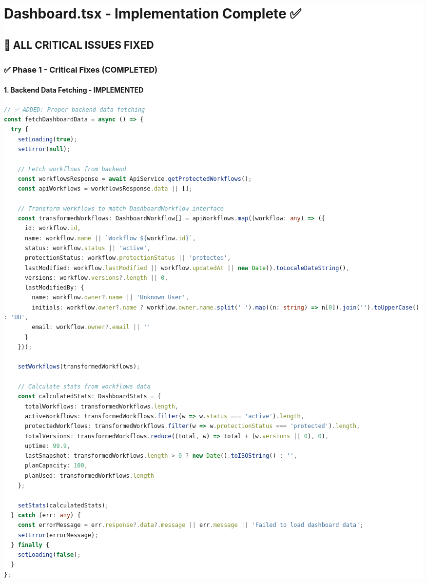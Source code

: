 # Dashboard.tsx - Implementation Complete ✅

## 🎯 **ALL CRITICAL ISSUES FIXED**

### **✅ Phase 1 - Critical Fixes (COMPLETED)**

#### **1. Backend Data Fetching - IMPLEMENTED**
```typescript
// ✅ ADDED: Proper backend data fetching
const fetchDashboardData = async () => {
  try {
    setLoading(true);
    setError(null);
    
    // Fetch workflows from backend
    const workflowsResponse = await ApiService.getProtectedWorkflows();
    const apiWorkflows = workflowsResponse.data || [];
    
    // Transform workflows to match DashboardWorkflow interface
    const transformedWorkflows: DashboardWorkflow[] = apiWorkflows.map((workflow: any) => ({
      id: workflow.id,
      name: workflow.name || `Workflow ${workflow.id}`,
      status: workflow.status || 'active',
      protectionStatus: workflow.protectionStatus || 'protected',
      lastModified: workflow.lastModified || workflow.updatedAt || new Date().toLocaleDateString(),
      versions: workflow.versions?.length || 0,
      lastModifiedBy: {
        name: workflow.owner?.name || 'Unknown User',
        initials: workflow.owner?.name ? workflow.owner.name.split(' ').map((n: string) => n[0]).join('').toUpperCase() : 'UU',
        email: workflow.owner?.email || ''
      }
    }));

    setWorkflows(transformedWorkflows);

    // Calculate stats from workflows data
    const calculatedStats: DashboardStats = {
      totalWorkflows: transformedWorkflows.length,
      activeWorkflows: transformedWorkflows.filter(w => w.status === 'active').length,
      protectedWorkflows: transformedWorkflows.filter(w => w.protectionStatus === 'protected').length,
      totalVersions: transformedWorkflows.reduce((total, w) => total + (w.versions || 0), 0),
      uptime: 99.9,
      lastSnapshot: transformedWorkflows.length > 0 ? new Date().toISOString() : '',
      planCapacity: 100,
      planUsed: transformedWorkflows.length
    };

    setStats(calculatedStats);
  } catch (err: any) {
    const errorMessage = err.response?.data?.message || err.message || 'Failed to load dashboard data';
    setError(errorMessage);
  } finally {
    setLoading(false);
  }
};
```
